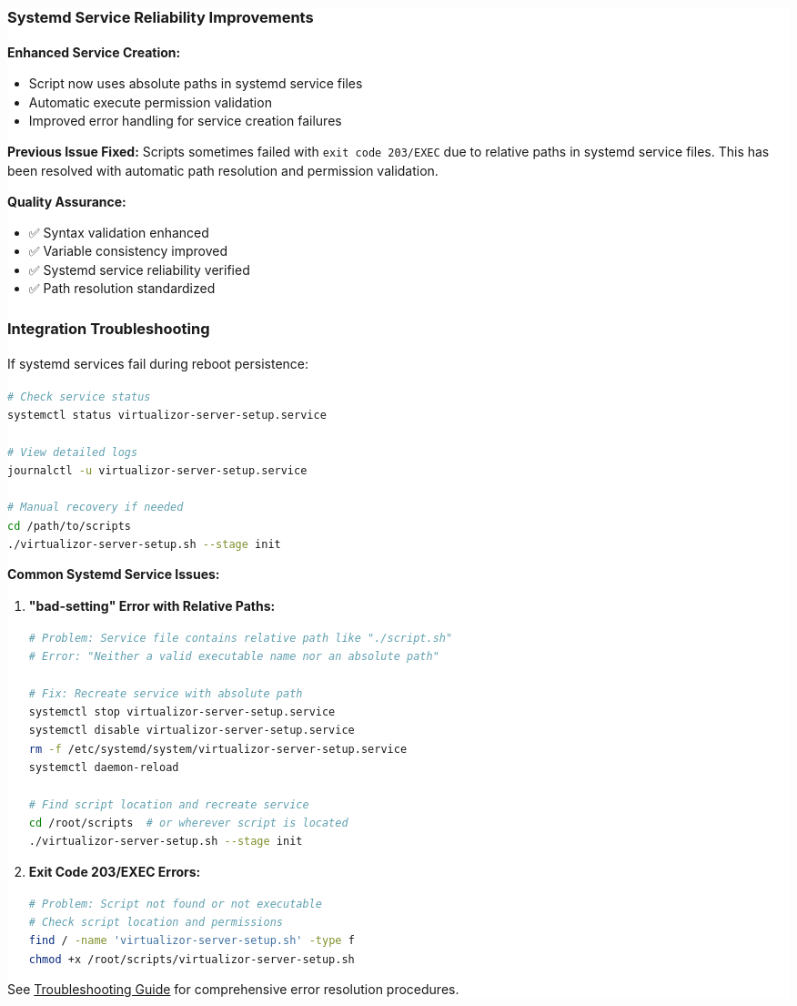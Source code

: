 ### Systemd Service Reliability Improvements

**Enhanced Service Creation:**

- Script now uses absolute paths in systemd service files
- Automatic execute permission validation
- Improved error handling for service creation failures

**Previous Issue Fixed:**
Scripts sometimes failed with `exit code 203/EXEC` due to relative paths in systemd service files. This has been resolved with automatic path resolution and permission validation.

**Quality Assurance:**

- ✅ Syntax validation enhanced
- ✅ Variable consistency improved  
- ✅ Systemd service reliability verified
- ✅ Path resolution standardized

### Integration Troubleshooting

If systemd services fail during reboot persistence:

```bash
# Check service status
systemctl status virtualizor-server-setup.service

# View detailed logs  
journalctl -u virtualizor-server-setup.service

# Manual recovery if needed
cd /path/to/scripts
./virtualizor-server-setup.sh --stage init
```

**Common Systemd Service Issues:**

1. **"bad-setting" Error with Relative Paths:**
   ```bash
   # Problem: Service file contains relative path like "./script.sh"
   # Error: "Neither a valid executable name nor an absolute path"
   
   # Fix: Recreate service with absolute path
   systemctl stop virtualizor-server-setup.service
   systemctl disable virtualizor-server-setup.service
   rm -f /etc/systemd/system/virtualizor-server-setup.service
   systemctl daemon-reload
   
   # Find script location and recreate service
   cd /root/scripts  # or wherever script is located
   ./virtualizor-server-setup.sh --stage init
   ```

2. **Exit Code 203/EXEC Errors:**
   ```bash
   # Problem: Script not found or not executable
   # Check script location and permissions
   find / -name 'virtualizor-server-setup.sh' -type f
   chmod +x /root/scripts/virtualizor-server-setup.sh
   ```

See [Troubleshooting Guide](troubleshooting-guide.md) for comprehensive error resolution procedures.
